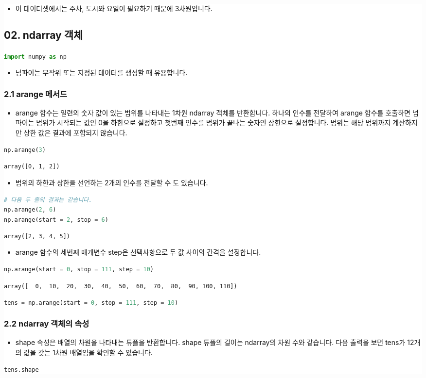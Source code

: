 - 이 데이터셋에서는 주차, 도시와 요일이 필요하기 때문에 3차원입니다.



## 02. ndarray 객체

```python
import numpy as np
```

- 넘파이는 무작위 또는 지정된 데이터를 생성할 때 유용합니다.

### 2.1 arange 메서드

- arange 함수는 일련의 숫자 값이 있는 범위를 나타내는 1차원 ndarray 객체를 반환합니다. 하나의 인수를 전달하여 arange 함수를 호출하면 넘파이는 범위가 시작되는 값인 0을 하한으로 설정하고 첫번째 인수를 범위가 끝나는 숫자인 상한으로 설정합니다. 범위는 해당 범위까지 계산하지만 상한 값은 결과에 포함되지 않습니다.

```python
np.arange(3)
```

```
array([0, 1, 2])
```

- 범위의 하한과 상한을 선언하는 2개의 인수를 전달할 수 도 있습니다.

```python
# 다음 두 줄의 결과는 같습니다.
np.arange(2, 6)
np.arange(start = 2, stop = 6)
```

```
array([2, 3, 4, 5])
```

- arange 함수의 세번째 매개변수 step은 선택사항으로 두 값 사이의 간격을 설정합니다.

```python
np.arange(start = 0, stop = 111, step = 10)
```

```
array([  0,  10,  20,  30,  40,  50,  60,  70,  80,  90, 100, 110])
```

```python
tens = np.arange(start = 0, stop = 111, step = 10)
```



### 2.2 ndarray 객체의 속성

- shape 속성은 배열의 차원을 나타내는 튜플을 반환합니다. shape 튜플의 길이는 ndarray의 차원 수와 같습니다. 다음 출력을 보면  tens가 12개의 값을 갖는 1차원 배열임을 확인할 수 있습니다.

```python
tens.shape
```
